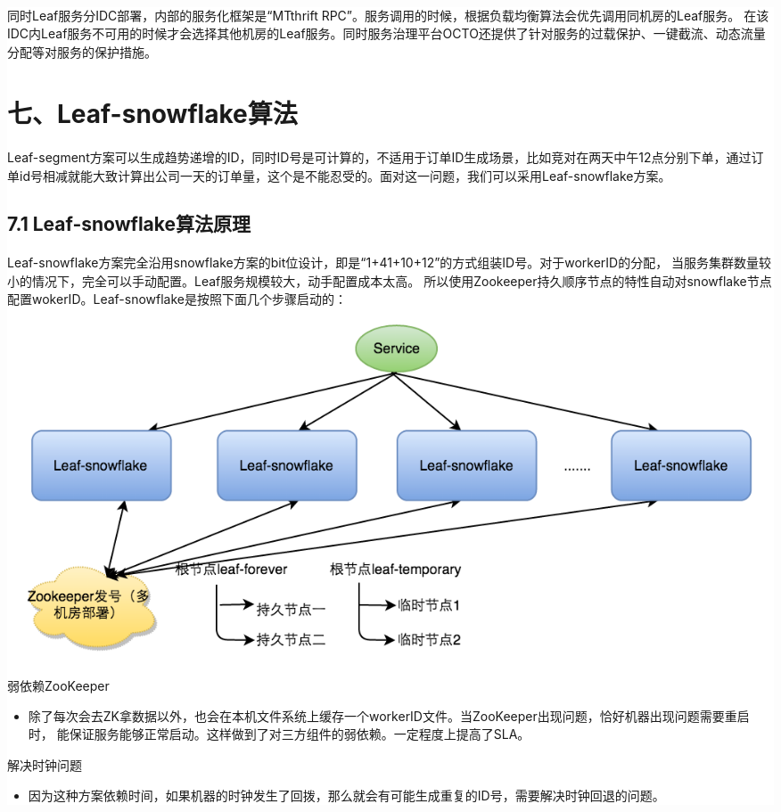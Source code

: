 同时Leaf服务分IDC部署，内部的服务化框架是“MTthrift RPC”。服务调用的时候，根据负载均衡算法会优先调用同机房的Leaf服务。
在该IDC内Leaf服务不可用的时候才会选择其他机房的Leaf服务。同时服务治理平台OCTO还提供了针对服务的过载保护、一键截流、动态流量分配等对服务的保护措施。

# 七、Leaf-snowflake算法
Leaf-segment方案可以生成趋势递增的ID，同时ID号是可计算的，不适用于订单ID生成场景，比如竞对在两天中午12点分别下单，通过订单id号相减就能大致计算出公司一天的订单量，这个是不能忍受的。面对这一问题，我们可以采用Leaf-snowflake方案。

## 7.1 Leaf-snowflake算法原理
Leaf-snowflake方案完全沿用snowflake方案的bit位设计，即是“1+41+10+12”的方式组装ID号。对于workerID的分配，
当服务集群数量较小的情况下，完全可以手动配置。Leaf服务规模较大，动手配置成本太高。
所以使用Zookeeper持久顺序节点的特性自动对snowflake节点配置wokerID。Leaf-snowflake是按照下面几个步骤启动的：

![img.png](images/Leaf-snowflake.png)

弱依赖ZooKeeper

- 除了每次会去ZK拿数据以外，也会在本机文件系统上缓存一个workerID文件。当ZooKeeper出现问题，恰好机器出现问题需要重启时，
能保证服务能够正常启动。这样做到了对三方组件的弱依赖。一定程度上提高了SLA。

解决时钟问题
- 因为这种方案依赖时间，如果机器的时钟发生了回拨，那么就会有可能生成重复的ID号，需要解决时钟回退的问题。